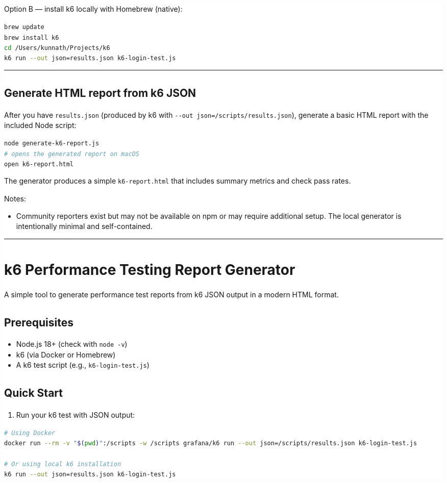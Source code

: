 Option B — install k6 locally with Homebrew (native):

```bash
brew update
brew install k6
cd /Users/kunnath/Projects/k6
k6 run --out json=results.json k6-login-test.js
```

---

## Generate HTML report from k6 JSON

After you have `results.json` (produced by k6 with `--out json=/scripts/results.json`), generate a basic HTML report with the included Node script:

```bash
node generate-k6-report.js
# opens the generated report on macOS
open k6-report.html
```

The generator produces a simple `k6-report.html` that includes summary metrics and check pass rates.

Notes:
- Community reporters exist but may not be available on npm or may require additional setup. The local generator is intentionally minimal and self-contained.

---

# k6 Performance Testing Report Generator

A simple tool to generate performance test reports from k6 JSON output in a modern HTML format.

## Prerequisites

- Node.js 18+ (check with `node -v`)
- k6 (via Docker or Homebrew)
- A k6 test script (e.g., `k6-login-test.js`)

## Quick Start

1. Run your k6 test with JSON output:

```bash
# Using Docker
docker run --rm -v "$(pwd)":/scripts -w /scripts grafana/k6 run --out json=/scripts/results.json k6-login-test.js

# Or using local k6 installation
k6 run --out json=results.json k6-login-test.js
```
